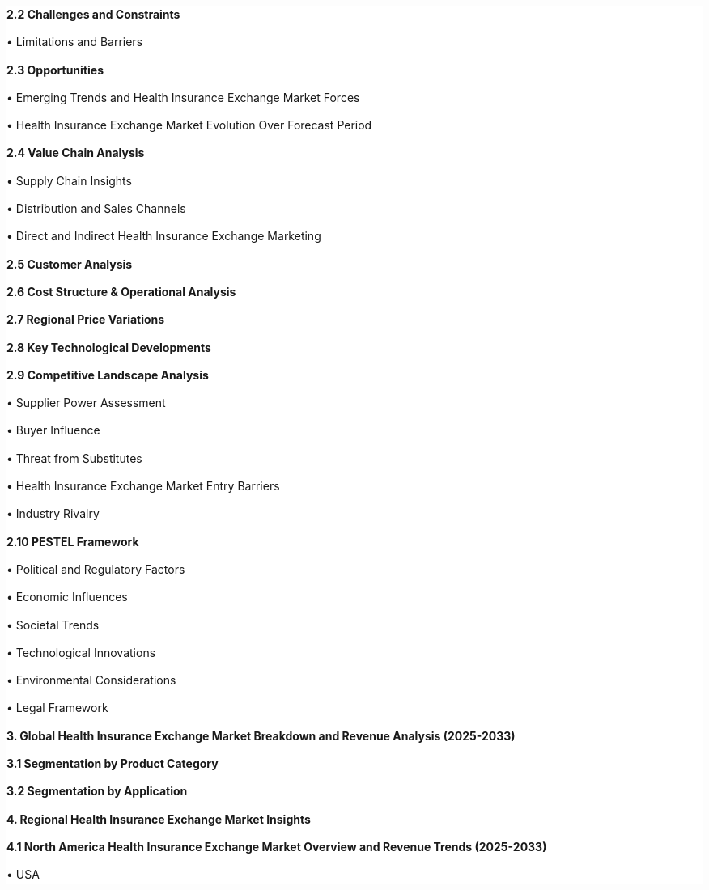 <strong>2.2 Challenges and Constraints</strong>

• Limitations and Barriers

<strong>2.3 Opportunities</strong>

• Emerging Trends and Health Insurance Exchange Market Forces

• Health Insurance Exchange Market Evolution Over Forecast Period

<strong>2.4 Value Chain Analysis</strong>

• Supply Chain Insights

• Distribution and Sales Channels

• Direct and Indirect Health Insurance Exchange Marketing

<strong>2.5 Customer Analysis</strong>

<strong>2.6 Cost Structure & Operational Analysis</strong>

<strong>2.7 Regional Price Variations</strong>

<strong>2.8 Key Technological Developments</strong>

<strong>2.9 Competitive Landscape Analysis</strong>

• Supplier Power Assessment

• Buyer Influence

• Threat from Substitutes

• Health Insurance Exchange Market Entry Barriers

• Industry Rivalry

<strong>2.10 PESTEL Framework</strong>

• Political and Regulatory Factors

• Economic Influences

• Societal Trends

• Technological Innovations

• Environmental Considerations

• Legal Framework

<strong>3. Global Health Insurance Exchange Market Breakdown and Revenue Analysis (2025-2033)</strong>

<strong>3.1 Segmentation by Product Category</strong>

<strong>3.2 Segmentation by Application</strong>

<strong>4. Regional Health Insurance Exchange Market Insights</strong>

<strong>4.1 North America Health Insurance Exchange Market Overview and Revenue Trends (2025-2033)</strong>

• USA
